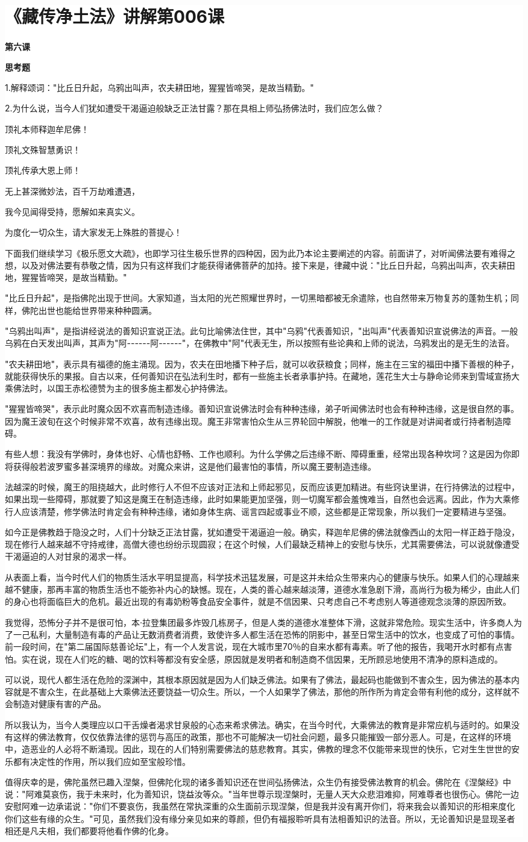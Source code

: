 # 《藏传净土法》讲解第006课

**第六课**

**思考题**

1.解释颂词："比丘日升起，乌鸦出叫声，农夫耕田地，猩猩皆啼哭，是故当精勤。"

2.为什么说，当今人们犹如遭受干渴逼迫般缺乏正法甘露？那在具相上师弘扬佛法时，我们应怎么做？

顶礼本师释迦牟尼佛！

顶礼文殊智慧勇识！

顶礼传承大恩上师！

无上甚深微妙法，百千万劫难遭遇，

我今见闻得受持，愿解如来真实义。

为度化一切众生，请大家发无上殊胜的菩提心！

下面我们继续学习《极乐愿文大疏》，也即学习往生极乐世界的四种因，因为此乃本论主要阐述的内容。前面讲了，对听闻佛法要有难得之想，以及对佛法要有恭敬之情，因为只有这样我们才能获得诸佛菩萨的加持。接下来是，律藏中说："比丘日升起，乌鸦出叫声，农夫耕田地，猩猩皆啼哭，是故当精勤。"

"比丘日升起"，是指佛陀出现于世间。大家知道，当太阳的光芒照耀世界时，一切黑暗都被无余遣除，也自然带来万物复苏的蓬勃生机；同样，佛陀出世也能给世界带来种种圆满。

"乌鸦出叫声"，是指讲经说法的善知识宣说正法。此句比喻佛法住世，其中"乌鸦"代表善知识，"出叫声"代表善知识宣说佛法的声音。一般乌鸦在白天发出叫声，其声为"阿------阿------"，在佛教中"阿"代表无生，所以按照有些论典和上师的说法，乌鸦发出的是无生的法音。

"农夫耕田地"，表示具有福德的施主涌现。因为，农夫在田地播下种子后，就可以收获粮食；同样，施主在三宝的福田中播下善根的种子，就能获得快乐的果报。自古以来，任何善知识在弘法利生时，都有一些施主长者承事护持。在藏地，莲花生大士与静命论师来到雪域宣扬大乘佛法时，以国王赤松德赞为主的很多施主都发心护持佛法。

"猩猩皆啼哭"，表示此时魔众因不欢喜而制造违缘。善知识宣说佛法时会有种种违缘，弟子听闻佛法时也会有种种违缘，这是很自然的事。因为魔王波旬在这个时候非常不欢喜，故有违缘出现。魔王非常害怕众生从三界轮回中解脱，他唯一的工作就是对讲闻者或行持者制造障碍。

有些人想：我没有学佛时，身体也好、心情也舒畅、工作也顺利。为什么学佛之后违缘不断、障碍重重，经常出现各种坎坷？这是因为你即将获得般若波罗蜜多甚深境界的缘故。对魔众来讲，这是他们最害怕的事情，所以魔王要制造违缘。

法越深的时候，魔王的阻挠越大，此时修行人不但不应该对正法和上师起邪见，反而应该更加精进。有些窍诀里讲，在行持佛法的过程中，如果出现一些障碍，那就要了知这是魔王在制造违缘，此时如果能更加坚强，则一切魔军都会羞愧难当，自然也会远离。因此，作为大乘修行人应该清楚，修学佛法时肯定会有种种违缘，诸如身体生病、谣言四起或事业不顺，这些都是正常现象，所以我们一定要精进与坚强。

如今正是佛教趋于隐没之时，人们十分缺乏正法甘露，犹如遭受干渴逼迫一般。确实，释迦牟尼佛的佛法就像西山的太阳一样正趋于隐没，现在修行人越来越不守持戒律，高僧大德也纷纷示现圆寂；在这个时候，人们最缺乏精神上的安慰与快乐，尤其需要佛法，可以说就像遭受干渴逼迫的人对甘泉的渴求一样。

从表面上看，当今时代人们的物质生活水平明显提高，科学技术迅猛发展，可是这并未给众生带来内心的健康与快乐。如果人们的心理越来越不健康，那再丰富的物质生活也不能弥补内心的缺憾。现在，人类的善心越来越淡薄，道德水准急剧下滑，高尚行为极为稀少，由此人们的身心也将面临巨大的危机。最近出现的有毒奶粉等食品安全事件，就是不信因果、只考虑自己不考虑别人等道德观念淡薄的原因所致。

我觉得，恐怖分子并不是很可怕，本·拉登集团最多炸毁几栋房子，但是人类的道德水准整体下滑，这就非常危险。现实生活中，许多商人为了一己私利，大量制造有毒的产品让无数消费者消费，致使许多人都生活在恐怖的阴影中，甚至日常生活中的饮水，也变成了可怕的事情。前一段时间，在"第二届国际慈善论坛"上，有一个人发言说，现在大城市里70％的自来水都有毒素。听了他的报告，我喝开水时都有点害怕。实在说，现在人们吃的糖、喝的饮料等都没有安全感，原因就是发明者和制造商不信因果，无所顾忌地使用不清净的原料造成的。

可以说，现代人都生活在危险的深渊中，其根本原因就是因为人们缺乏佛法。如果有了佛法，最起码也能做到不害众生，因为佛法的基本内容就是不害众生，在此基础上大乘佛法还要饶益一切众生。所以，一个人如果学了佛法，那他的所作所为肯定会带有利他的成分，这样就不会制造对健康有害的产品。

所以我认为，当今人类理应以口干舌燥者渴求甘泉般的心态来希求佛法。确实，在当今时代，大乘佛法的教育是非常应机与适时的。如果没有这样的佛法教育，仅仅依靠法律的惩罚与高压的政策，那也不可能解决一切社会问题，最多只能摧毁一部分恶人。可是，在这样的环境中，造恶业的人必将不断涌现。因此，现在的人们特别需要佛法的慈悲教育。其实，佛教的理念不仅能带来现世的快乐，它对生生世世的安乐都有决定性的作用，所以我们应如至宝般珍惜。

值得庆幸的是，佛陀虽然已趣入涅槃，但佛陀化现的诸多善知识还在世间弘扬佛法，众生仍有接受佛法教育的机会。佛陀在《涅槃经》中说："阿难莫哀伤，我于未来时，化为善知识，饶益汝等众。"当年世尊示现涅槃时，无量人天大众悲泪难抑，阿难尊者也很伤心。佛陀一边安慰阿难一边承诺说："你们不要哀伤，我虽然在常执深重的众生面前示现涅槃，但是我并没有离开你们，将来我会以善知识的形相来度化你们这些有缘的众生。"可见，虽然我们没有缘分亲见如来的尊颜，但仍有福报聆听具有法相善知识的法音。所以，无论善知识是显现圣者相还是凡夫相，我们都要将他看作佛的化身。
